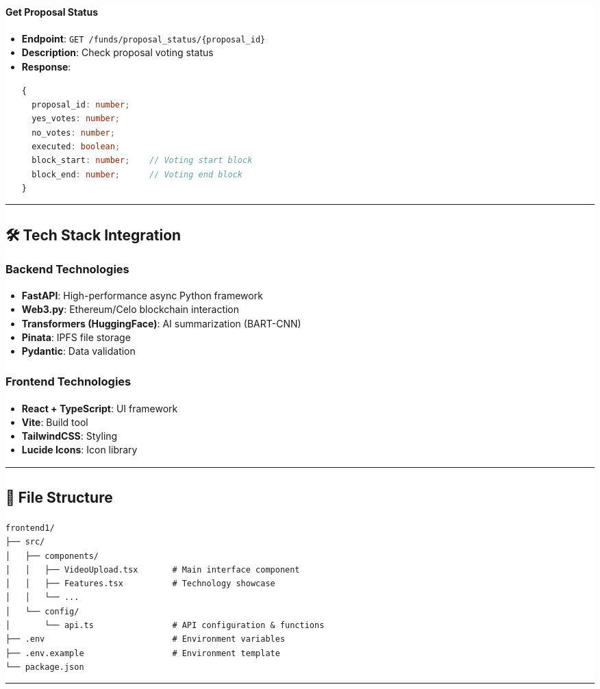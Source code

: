 #### Get Proposal Status
- **Endpoint**: `GET /funds/proposal_status/{proposal_id}`
- **Description**: Check proposal voting status
- **Response**:
  ```typescript
  {
    proposal_id: number;
    yes_votes: number;
    no_votes: number;
    executed: boolean;
    block_start: number;    // Voting start block
    block_end: number;      // Voting end block
  }
  ```

---

## 🛠️ Tech Stack Integration

### Backend Technologies
- **FastAPI**: High-performance async Python framework
- **Web3.py**: Ethereum/Celo blockchain interaction
- **Transformers (HuggingFace)**: AI summarization (BART-CNN)
- **Pinata**: IPFS file storage
- **Pydantic**: Data validation

### Frontend Technologies
- **React + TypeScript**: UI framework
- **Vite**: Build tool
- **TailwindCSS**: Styling
- **Lucide Icons**: Icon library

---

## 📁 File Structure

```
frontend1/
├── src/
│   ├── components/
│   │   ├── VideoUpload.tsx       # Main interface component
│   │   ├── Features.tsx          # Technology showcase
│   │   └── ...
│   └── config/
│       └── api.ts                # API configuration & functions
├── .env                          # Environment variables
├── .env.example                  # Environment template
└── package.json
```

---
